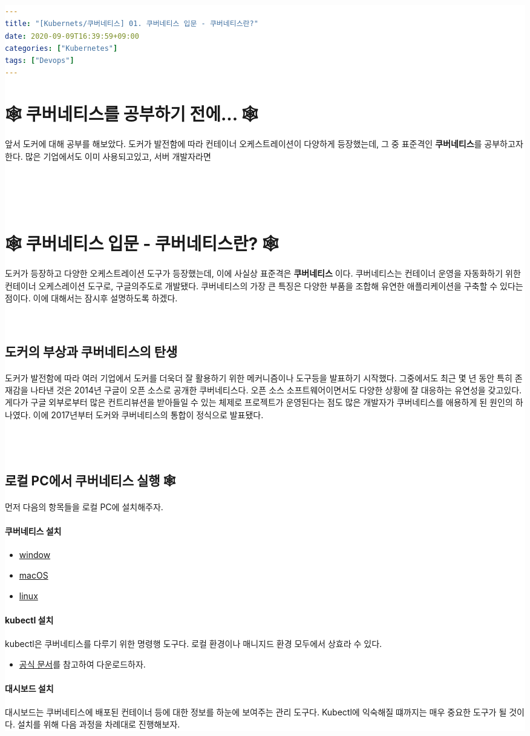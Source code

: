 ```yaml
---
title: "[Kubernets/쿠버네티스] 01. 쿠버네티스 입문 - 쿠버네티스란?"
date: 2020-09-09T16:39:59+09:00
categories: ["Kubernetes"]
tags: ["Devops"]
---
```


# 🕸 쿠버네티스를 공부하기 전에... 🕸

앞서 도커에 대해 공부를 해보았다. 도커가 발전함에 따라 컨테이너 오케스트레이션이 다양하게 등장했는데, 그 중 표준격인 **쿠버네티스**를 공부하고자한다. 많은 기업에서도 이미 사용되고있고, 서버 개발자라면 

<br><br><br>

# 🕸 쿠버네티스 입문 - 쿠버네티스란? 🕸

도커가 등장하고 다양한 오케스트레이션 도구가 등장했는데, 이에 사실상 표준격은 **쿠버네티스** 이다. 쿠버네티스는 컨테이너 운영을 자동화하기 위한 컨테이너 오케스레이션 도구로, 구글의주도로 개발됐다. 쿠버네티스의 가장 큰 특징은 다양한 부품을 조합해 유연한 애플리케이션을 구축할 수 있다는 점이다. 이에 대해서는 잠시후 설명하도록 하겠다.

<br>

## 도커의 부상과 쿠버네티스의 탄생

도커가 발전함에 따라 여러 기업에서 도커를 더욱더 잘 활용하기 위한 메커니즘이나 도구등을 발표하기 시작했다. 그중에서도 최근 몇 년 동안 특히 존재감을 나타낸 것은 2014년 구글이 오픈 소스로 공개한 쿠버네티스다. 오픈 소스 소프트웨어이면서도 다양한 상황에 잘 대응하는 유연성을 갖고있다. 게다가 구글 외부로부터 많은 컨트리뷰션을 받아들일 수 있는 체제로 프로젝트가 운영된다는 점도 많은 개발자가 쿠버네티스를 애용하게 된 원인의 하나였다. 이에 2017년부터 도커와 쿠버네티스의 통합이 정식으로 발표됐다.

<br><br>

## 로컬 PC에서 쿠버네티스 실행 🕸

먼저 다음의 항목들을 로컬 PC에 설치해주자.

#### 쿠버네티스 설치

- [window](https://www.oss.kr/index.php/info_techtip/show/2e408efc-900d-4a09-82e9-06613db8f591)

- [macOS](https://arisu1000.tistory.com/27825)

- [linux](https://honggg0801.tistory.com/43)

#### kubectl 설치

kubectl은 쿠버네티스를 다루기 위한 명령행 도구다. 로컬 환경이나 매니지드 환경 모두에서 상효라 수 있다.

- [공식 문서](https://kubernetes.io/ko/docs/tasks/tools/install-kubectl/)를 참고하여 다운로드하자.

#### 대시보드 설치

대시보드는 쿠버네티스에 배포된 컨테이너 등에 대한 정보를 하눈에 보여주는 관리 도구다. Kubectl에 익숙해질 떄까지는 매우 중요한 도구가 될 것이다. 설치를 위해 다음 과정을 차례대로 진행해보자.
